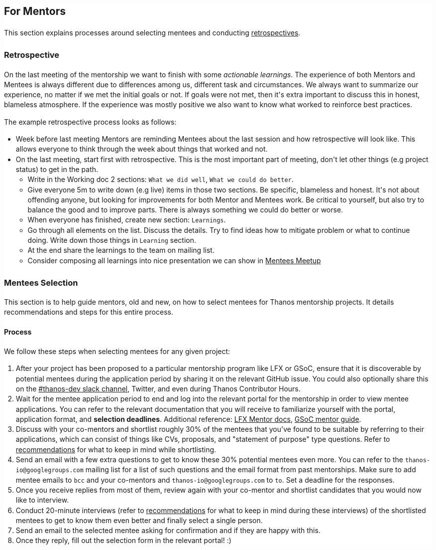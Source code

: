 ## For Mentors

This section explains processes around selecting mentees and conducting [retrospectives](#retrospective).

### Retrospective

On the last meeting of the mentorship we want to finish with some *actionable learnings*. The experience of both Mentors and Mentees is always different due to differences among us, different task and circumstances. We always want to summarize our experience, no matter if we met the initial goals or not. If goals were not met, then it's extra important to discuss this in honest, blameless atmosphere. If the experience was mostly positive we also want to know what worked to reinforce best practices.

The example retrospective process looks as follows:

* Week before last meeting Mentors are reminding Mentees about the last session and how retrospective will look like. This allows everyone to think through the week about things that worked and not.
* On the last meeting, start first with retrospective. This is the most important part of meeting, don't let other things (e.g project status) to get in the path.
  * Write in the Working doc 2 sections: `What we did well`, `What we could do better`.
  * Give everyone 5m to write down (e.g live) items in those two sections. Be specific, blameless and honest. It's not about offending anyone, but looking for improvements for both Mentor and Mentees work. Be critical to yourself, but also try to balance the good and to improve parts. There is always something we could do better or worse.
  * When everyone has finished, create new section: `Learnings`.
  * Go through all elements on the list. Discuss the details. Try to find ideas how to mitigate problem or what to continue doing. Write down those things in `Learning` section.
  * At the end share the learnings to the team on mailing list.
  * Consider composing all learnings into nice presentation we can show in [Mentees Meetup](#mentees-meetup)

### Mentees Selection

This section is to help guide mentors, old and new, on how to select mentees for Thanos mentorship projects. It details recommendations and steps for this entire process.

#### Process

We follow these steps when selecting mentees for any given project:

1. After your project has been proposed to a particular mentorship program like LFX or GSoC, ensure that it is discoverable by potential mentees during the application period by sharing it on the relevant GitHub issue. You could also optionally share this on the [#thanos-dev slack channel](https://cloud-native.slack.com/archives/CL25937SP), Twitter, and even during Thanos Contributor Hours.
2. Wait for the mentee application period to end and log into the relevant portal for the mentorship in order to view mentee applications. You can refer to the relevant documentation that you will receive to familiarize yourself with the portal, application format, and **selection deadlines**. Additional reference: [LFX Mentor docs](https://docs.linuxfoundation.org/lfx/mentorship/mentors/review-mentee-applications-and-tasks), [GSoC mentor guide](https://google.github.io/gsocguides/mentor/).
3. Discuss with your co-mentors and shortlist roughly 30% of the mentees that you've found to be suitable by referring to their applications, which can consist of things like CVs, proposals, and "statement of purpose" type questions. Refer to [recommendations](#recommendations) for what to keep in mind while shortlisting.
4. Send an email with a few extra questions to get to know these 30% potential mentees even more. You can refer to the `thanos-io@googlegroups.com` mailing list for a list of such questions and the email format from past mentorships. Make sure to add mentee emails to `bcc` and your co-mentors and `thanos-io@googlegroups.com` to `to`. Set a deadline for the responses.
5. Once you receive replies from most of them, review again with your co-mentor and shortlist candidates that you would now like to interview.
6. Conduct 20-minute interviews (refer to [recommendations](#recommendations) for what to keep in mind during these interviews) of the shortlisted mentees to get to know them even better and finally select a single person.
7. Send an email to the selected mentee asking for confirmation and if they are happy with this.
8. Once they reply, fill out the selection form in the relevant portal! :)

